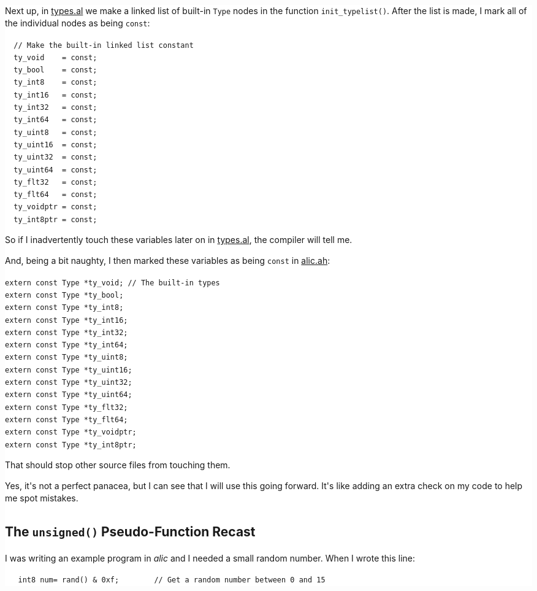 Next up, in [types.al](cina/types.al) we make a linked list of built-in `Type` nodes in the function `init_typelist()`. After the list is made, I mark all of the individual nodes as being `const`:

```
  // Make the built-in linked list constant
  ty_void    = const;
  ty_bool    = const;
  ty_int8    = const;
  ty_int16   = const;
  ty_int32   = const;
  ty_int64   = const;
  ty_uint8   = const;
  ty_uint16  = const;
  ty_uint32  = const;
  ty_uint64  = const;
  ty_flt32   = const;
  ty_flt64   = const;
  ty_voidptr = const;
  ty_int8ptr = const;
```

So if I inadvertently touch these variables later on in [types.al](cina/types.al), the compiler will tell me.

And, being a bit naughty, I then marked these variables as being `const` in [alic.ah](alic.ah):

```
extern const Type *ty_void;	// The built-in types
extern const Type *ty_bool;
extern const Type *ty_int8;
extern const Type *ty_int16;
extern const Type *ty_int32;
extern const Type *ty_int64;
extern const Type *ty_uint8;
extern const Type *ty_uint16;
extern const Type *ty_uint32;
extern const Type *ty_uint64;
extern const Type *ty_flt32;
extern const Type *ty_flt64;
extern const Type *ty_voidptr;
extern const Type *ty_int8ptr;
```

That should stop other source files from touching them.

Yes, it's not a perfect panacea, but I can see that I will use this going forward. It's like adding an extra check on my code to help me spot mistakes.

## The `unsigned()` Pseudo-Function Recast

I was writing an example program in *alic* and I needed a small random number. When I wrote this line:

```
   int8 num= rand() & 0xf;        // Get a random number between 0 and 15
```
